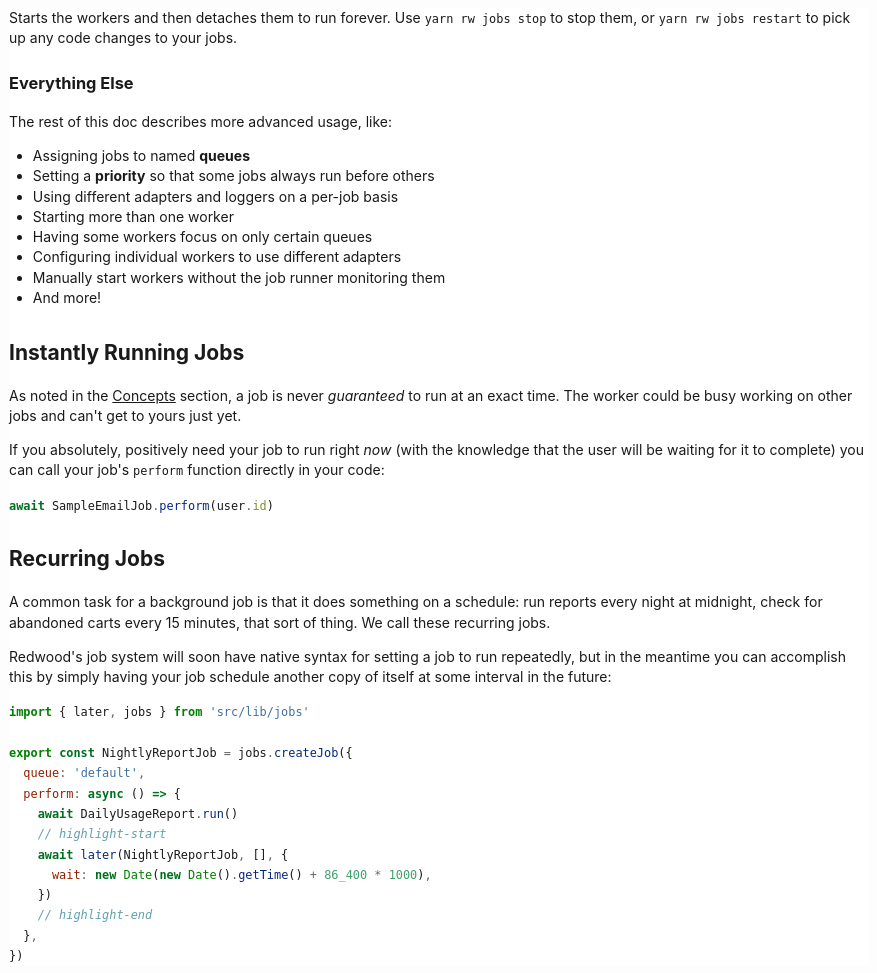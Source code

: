 Starts the workers and then detaches them to run forever. Use `yarn rw jobs stop` to stop them, or `yarn rw jobs restart` to pick up any code changes to your jobs.

### Everything Else

The rest of this doc describes more advanced usage, like:

- Assigning jobs to named **queues**
- Setting a **priority** so that some jobs always run before others
- Using different adapters and loggers on a per-job basis
- Starting more than one worker
- Having some workers focus on only certain queues
- Configuring individual workers to use different adapters
- Manually start workers without the job runner monitoring them
- And more!

## Instantly Running Jobs

As noted in the [Concepts](#concepts) section, a job is never _guaranteed_ to run at an exact time. The worker could be busy working on other jobs and can't get to yours just yet.

If you absolutely, positively need your job to run right _now_ (with the knowledge that the user will be waiting for it to complete) you can call your job's `perform` function directly in your code:

```js
await SampleEmailJob.perform(user.id)
```

## Recurring Jobs

A common task for a background job is that it does something on a schedule: run reports every night at midnight, check for abandoned carts every 15 minutes, that sort of thing. We call these recurring jobs.

Redwood's job system will soon have native syntax for setting a job to run repeatedly, but in the meantime you can accomplish this by simply having your job schedule another copy of itself at some interval in the future:

```js
import { later, jobs } from 'src/lib/jobs'

export const NightlyReportJob = jobs.createJob({
  queue: 'default',
  perform: async () => {
    await DailyUsageReport.run()
    // highlight-start
    await later(NightlyReportJob, [], {
      wait: new Date(new Date().getTime() + 86_400 * 1000),
    })
    // highlight-end
  },
})
```
